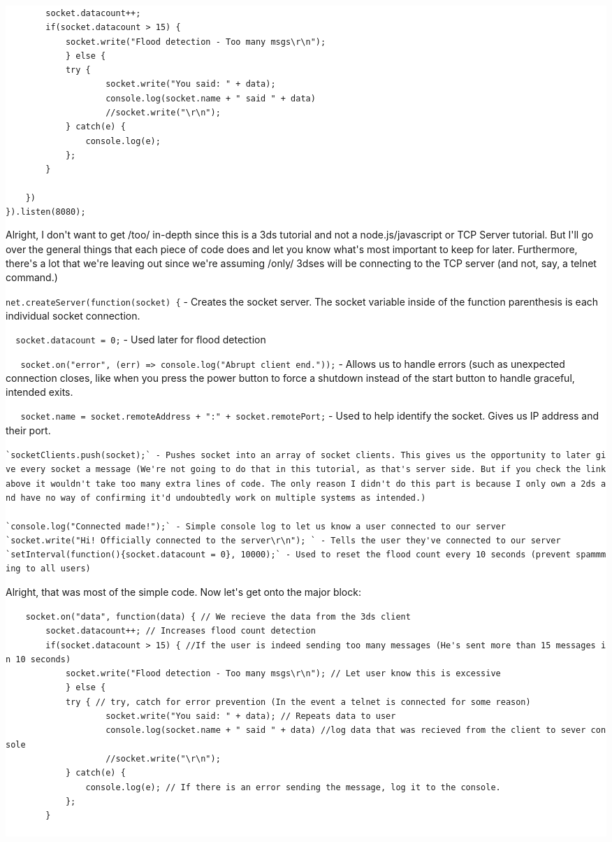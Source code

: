 ````
		socket.datacount++;
		if(socket.datacount > 15) {
			socket.write("Flood detection - Too many msgs\r\n");
			} else {
			try {
					socket.write("You said: " + data);
					console.log(socket.name + " said " + data)
					//socket.write("\r\n");
			} catch(e) {
				console.log(e);
			};
		}
	
	})
}).listen(8080);
````

Alright, I don't want to get /too/ in-depth since this is a 3ds tutorial and not a node.js/javascript or TCP Server tutorial. But I'll go over the general things that each piece of code does and let you know what's most important to keep for later. Furthermore, there's a lot that we're leaving out since we're assuming /only/ 3dses will be connecting to the TCP server (and not, say, a telnet command.)

`net.createServer(function(socket) {` - Creates the socket server. The socket variable inside of the function parenthesis is each individual socket connection.

`	socket.datacount = 0; ` - Used later for flood detection

`	socket.on("error", (err) => console.log("Abrupt client end."));` - Allows us to handle errors (such as unexpected connection closes, like when you press the power button to force a shutdown instead of the start button to handle graceful, intended exits.

`	socket.name = socket.remoteAddress + ":" + socket.remotePort;` - Used to help identify the socket. Gives us IP address and their port.

	`socketClients.push(socket);` - Pushes socket into an array of socket clients. This gives us the opportunity to later give every socket a message (We're not going to do that in this tutorial, as that's server side. But if you check the link above it wouldn't take too many extra lines of code. The only reason I didn't do this part is because I only own a 2ds and have no way of confirming it'd undoubtedly work on multiple systems as intended.)
	
	`console.log("Connected made!");` - Simple console log to let us know a user connected to our server
	`socket.write("Hi! Officially connected to the server\r\n"); ` - Tells the user they've connected to our server
	`setInterval(function(){socket.datacount = 0}, 10000);` - Used to reset the flood count every 10 seconds (prevent spammming to all users)

Alright, that was most of the simple code. Now let's get onto the major block:
````
	socket.on("data", function(data) { // We recieve the data from the 3ds client
		socket.datacount++; // Increases flood count detection
		if(socket.datacount > 15) { //If the user is indeed sending too many messages (He's sent more than 15 messages in 10 seconds)
			socket.write("Flood detection - Too many msgs\r\n"); // Let user know this is excessive
			} else {
			try { // try, catch for error prevention (In the event a telnet is connected for some reason)
					socket.write("You said: " + data); // Repeats data to user
					console.log(socket.name + " said " + data) //log data that was recieved from the client to sever console
					//socket.write("\r\n");
			} catch(e) {
				console.log(e); // If there is an error sending the message, log it to the console.
			};
		}
	
````